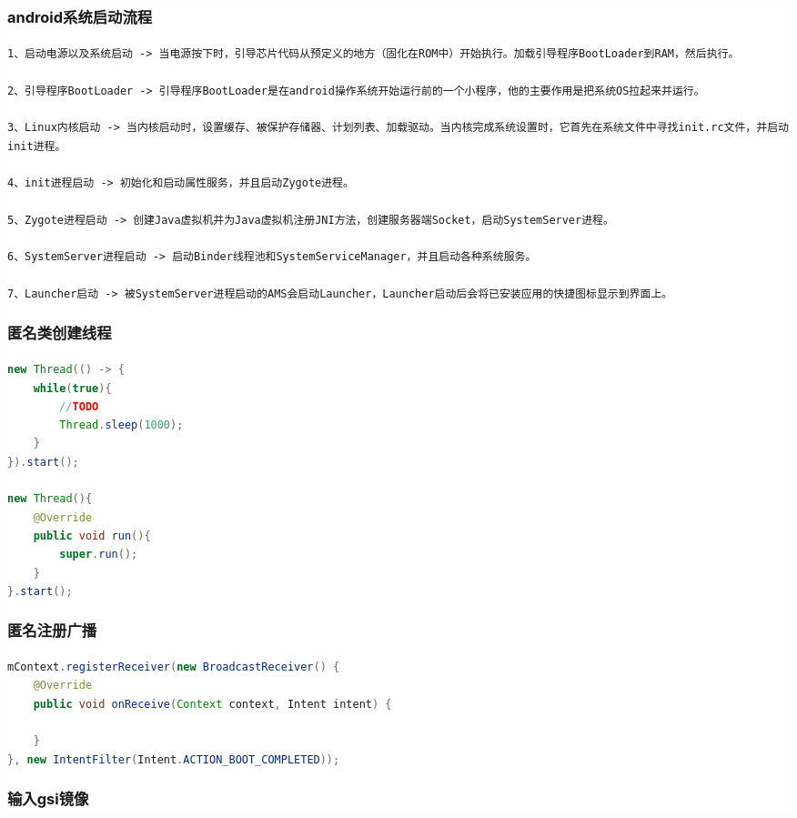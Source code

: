 

### **android系统启动流程**

```
1、启动电源以及系统启动 -> 当电源按下时，引导芯片代码从预定义的地方（固化在ROM中）开始执行。加载引导程序BootLoader到RAM，然后执行。

2、引导程序BootLoader -> 引导程序BootLoader是在android操作系统开始运行前的一个小程序，他的主要作用是把系统OS拉起来并运行。

3、Linux内核启动 -> 当内核启动时，设置缓存、被保护存储器、计划列表、加载驱动。当内核完成系统设置时，它首先在系统文件中寻找init.rc文件，并启动init进程。

4、init进程启动 -> 初始化和启动属性服务，并且启动Zygote进程。

5、Zygote进程启动 -> 创建Java虚拟机并为Java虚拟机注册JNI方法，创建服务器端Socket，启动SystemServer进程。

6、SystemServer进程启动 -> 启动Binder线程池和SystemServiceManager，并且启动各种系统服务。

7、Launcher启动 -> 被SystemServer进程启动的AMS会启动Launcher，Launcher启动后会将已安装应用的快捷图标显示到界面上。
```



### **匿名类创建线程**

```java
new Thread(() -> {
	while(true){
		//TODO
		Thread.sleep(1000);
	}
}).start();

new Thread(){
	@Override
    public void run(){
        super.run();
    }
}.start();
```



### **匿名注册广播**

```java
mContext.registerReceiver(new BroadcastReceiver() {
    @Override
    public void onReceive(Context context, Intent intent) {

    }
}, new IntentFilter(Intent.ACTION_BOOT_COMPLETED));
```



### **输入gsi镜像**
